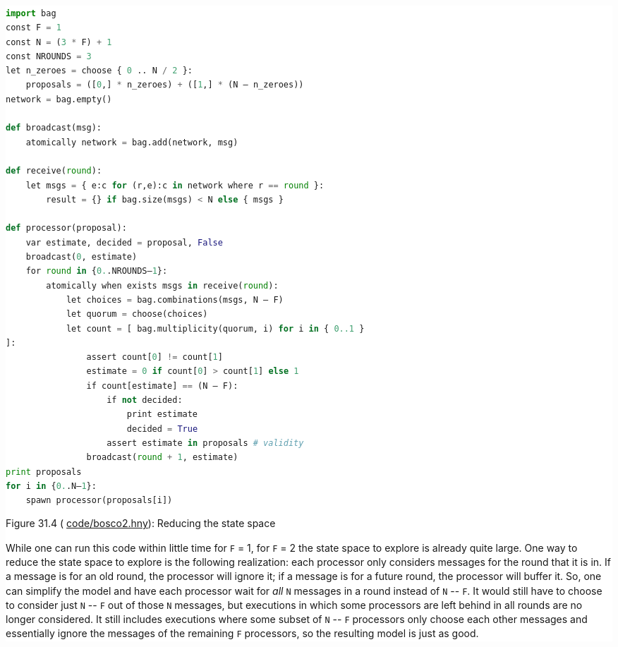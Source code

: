 
```python
import bag
const F = 1
const N = (3 * F) + 1
const NROUNDS = 3
let n_zeroes = choose { 0 .. N / 2 }:
    proposals = ([0,] * n_zeroes) + ([1,] * (N – n_zeroes))
network = bag.empty()

def broadcast(msg):
    atomically network = bag.add(network, msg)

def receive(round):
    let msgs = { e:c for (r,e):c in network where r == round }:
        result = {} if bag.size(msgs) < N else { msgs }

def processor(proposal):
    var estimate, decided = proposal, False
    broadcast(0, estimate)
    for round in {0..NROUNDS–1}:
        atomically when exists msgs in receive(round):
            let choices = bag.combinations(msgs, N – F)
            let quorum = choose(choices)
            let count = [ bag.multiplicity(quorum, i) for i in { 0..1 }
]:
                assert count[0] != count[1]
                estimate = 0 if count[0] > count[1] else 1
                if count[estimate] == (N – F):
                    if not decided:
                        print estimate
                        decided = True
                    assert estimate in proposals # validity
                broadcast(round + 1, estimate)
print proposals
for i in {0..N–1}:
    spawn processor(proposals[i])
```

<figcaption>Figure 31.4 (
<a href=https://harmony.cs.cornell.edu/code/bosco2.hny>code/bosco2.hny</a>): 
Reducing the state space </figcaption>

While one can run this code within little time for `F` = 1, for `F` = 2
the state space to explore is already quite large. One way to reduce the
state space to explore is the following realization: each processor only
considers messages for the round that it is in. If a message is for an
old round, the processor will ignore it; if a message is for a future
round, the processor will buffer it. So, one can simplify the model and
have each processor wait for *all* `N` messages in a round instead of
`N` -- `F`. It would still have to choose to consider just `N` -- `F`
out of those `N` messages, but executions in which some processors are
left behind in all rounds are no longer considered. It still includes
executions where some subset of `N` -- `F` processors only choose each
other messages and essentially ignore the messages of the remaining `F`
processors, so the resulting model is just as good.
